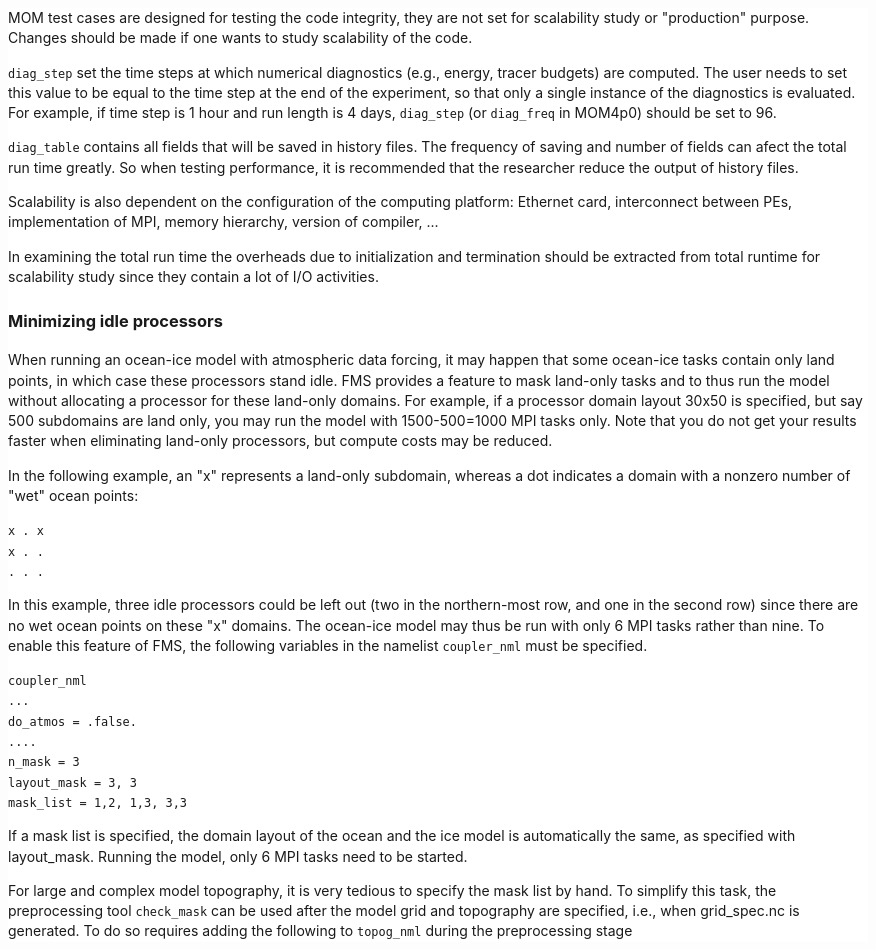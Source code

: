 MOM test cases are designed for testing the code integrity, they are not set for scalability study or "production" purpose. Changes should be made if one wants to study scalability of the code.

`diag_step` set the time steps at which numerical diagnostics (e.g., energy, tracer budgets) are computed. The user needs to set this value to be equal to the time step at the end of the experiment, so that only a single instance of the diagnostics is evaluated. For example, if time step is 1 hour and run length is 4 days, `diag_step` (or `diag_freq` in MOM4p0) should be set to 96.

`diag_table` contains all fields that will be saved in history files. The frequency of saving and number of fields can afect the total run time greatly.  So when testing performance, it is recommended that the researcher reduce the output of history files.

Scalability is also dependent on the configuration of the computing platform: Ethernet card, interconnect between PEs, implementation of MPI, memory hierarchy, version of compiler, ...


In examining the total run time the overheads due to initialization and termination should be extracted from total runtime for scalability study since they contain a lot of I/O activities.


### Minimizing idle processors 
 

When running an ocean-ice model with atmospheric data forcing, it may happen that some ocean-ice tasks contain only land points, in which case these processors stand idle. FMS provides a feature to mask land-only tasks and to thus run the model without allocating a processor for these land-only domains. For example, if a processor domain layout 30x50 is specified, but say 500 subdomains are land only, you may run the model with 1500-500=1000 MPI tasks only. Note that you do not get your results faster when eliminating land-only processors, but compute costs may be reduced.
 
In the following example, an "x" represents a land-only subdomain, whereas a dot indicates a domain with a nonzero number of "wet" ocean points:


    x . x 
    x . .
    . . .


In this example, three idle processors could be left out (two in the northern-most row, and one in the second row) since there are no wet ocean points on these "x" domains.  The ocean-ice model may thus be run with only 6 MPI tasks rather than nine.  To enable this feature of FMS, the following variables in the namelist `coupler_nml` must be specified.


    coupler_nml
    ...
    do_atmos = .false.
    ....
    n_mask = 3
    layout_mask = 3, 3
    mask_list = 1,2, 1,3, 3,3

If a mask list is specified, the domain layout of the ocean and the ice model is automatically the same, as specified with layout_mask. Running the model, only 6 MPI tasks need to be started.

For large and complex model topography, it is very tedious to specify the mask list by hand.  To simplify this task, the preprocessing tool `check_mask` can be used after the model grid and topography are specified, i.e., when grid_spec.nc is generated. To do so requires adding the following to `topog_nml` during the preprocessing stage
